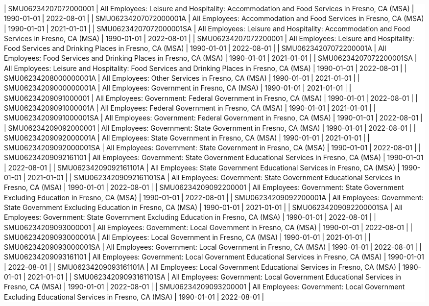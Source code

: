 | SMU06234207072000001      | All Employees: Leisure and Hospitality: Accommodation and Food Services in Fresno, CA (MSA)                                                     | 1990-01-01          | 2022-08-01        |
| SMU06234207072000001A     | All Employees: Accommodation and Food Services in Fresno, CA (MSA)                                                                              | 1990-01-01          | 2021-01-01        |
| SMU06234207072000001SA    | All Employees: Leisure and Hospitality: Accommodation and Food Services in Fresno, CA (MSA)                                                     | 1990-01-01          | 2022-08-01        |
| SMU06234207072200001      | All Employees: Leisure and Hospitality: Food Services and Drinking Places in Fresno, CA (MSA)                                                   | 1990-01-01          | 2022-08-01        |
| SMU06234207072200001A     | All Employees: Food Services and Drinking Places in Fresno, CA (MSA)                                                                            | 1990-01-01          | 2021-01-01        |
| SMU06234207072200001SA    | All Employees: Leisure and Hospitality: Food Services and Drinking Places in Fresno, CA (MSA)                                                   | 1990-01-01          | 2022-08-01        |
| SMU06234208000000001A     | All Employees: Other Services in Fresno, CA (MSA)                                                                                               | 1990-01-01          | 2021-01-01        |
| SMU06234209000000001A     | All Employees: Government in Fresno, CA (MSA)                                                                                                   | 1990-01-01          | 2021-01-01        |
| SMU06234209091000001      | All Employees: Government: Federal Government in Fresno, CA (MSA)                                                                               | 1990-01-01          | 2022-08-01        |
| SMU06234209091000001A     | All Employees: Federal Government in Fresno, CA (MSA)                                                                                           | 1990-01-01          | 2021-01-01        |
| SMU06234209091000001SA    | All Employees: Government: Federal Government in Fresno, CA (MSA)                                                                               | 1990-01-01          | 2022-08-01        |
| SMU06234209092000001      | All Employees: Government: State Government in Fresno, CA (MSA)                                                                                 | 1990-01-01          | 2022-08-01        |
| SMU06234209092000001A     | All Employees: State Government in Fresno, CA (MSA)                                                                                             | 1990-01-01          | 2021-01-01        |
| SMU06234209092000001SA    | All Employees: Government: State Government in Fresno, CA (MSA)                                                                                 | 1990-01-01          | 2022-08-01        |
| SMU06234209092161101      | All Employees: Government: State Government Educational Services in Fresno, CA (MSA)                                                            | 1990-01-01          | 2022-08-01        |
| SMU06234209092161101A     | All Employees: State Government Educational Services in Fresno, CA (MSA)                                                                        | 1990-01-01          | 2021-01-01        |
| SMU06234209092161101SA    | All Employees: Government: State Government Educational Services in Fresno, CA (MSA)                                                            | 1990-01-01          | 2022-08-01        |
| SMU06234209092200001      | All Employees: Government: State Government Excluding Education in Fresno, CA (MSA)                                                             | 1990-01-01          | 2022-08-01        |
| SMU06234209092200001A     | All Employees: Government: State Government Excluding Education in Fresno, CA (MSA)                                                             | 1990-01-01          | 2021-01-01        |
| SMU06234209092200001SA    | All Employees: Government: State Government Excluding Education in Fresno, CA (MSA)                                                             | 1990-01-01          | 2022-08-01        |
| SMU06234209093000001      | All Employees: Government: Local Government in Fresno, CA (MSA)                                                                                 | 1990-01-01          | 2022-08-01        |
| SMU06234209093000001A     | All Employees: Local Government in Fresno, CA (MSA)                                                                                             | 1990-01-01          | 2021-01-01        |
| SMU06234209093000001SA    | All Employees: Government: Local Government in Fresno, CA (MSA)                                                                                 | 1990-01-01          | 2022-08-01        |
| SMU06234209093161101      | All Employees: Government: Local Government Educational Services in Fresno, CA (MSA)                                                            | 1990-01-01          | 2022-08-01        |
| SMU06234209093161101A     | All Employees: Local Government Educational Services in Fresno, CA (MSA)                                                                        | 1990-01-01          | 2021-01-01        |
| SMU06234209093161101SA    | All Employees: Government: Local Government Educational Services in Fresno, CA (MSA)                                                            | 1990-01-01          | 2022-08-01        |
| SMU06234209093200001      | All Employees: Government: Local Government Excluding Educational Services in Fresno, CA (MSA)                                                  | 1990-01-01          | 2022-08-01        |